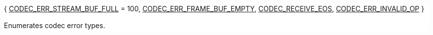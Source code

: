 <tr id="row747102705165626"><td class="cellrowborder" valign="top" width="50%" headers="mcps1.1.3.1.1 "><p id="p102267715165626"><a name="p102267715165626"></a><a name="p102267715165626"></a>{ <a href="Codec.md#gga6b7b47dd702d9e331586d485013fd1eaa750142c991cfbb45e81a11453c757cd8">CODEC_ERR_STREAM_BUF_FULL</a> = 100, <a href="Codec.md#gga6b7b47dd702d9e331586d485013fd1eaa07abd749dca99a6cde8e4d03acc075f6">CODEC_ERR_FRAME_BUF_EMPTY</a>, <a href="Codec.md#gga6b7b47dd702d9e331586d485013fd1eaa504a9ea3cbe78aa1ba2423ee702151ac">CODEC_RECEIVE_EOS</a>, <a href="Codec.md#gga6b7b47dd702d9e331586d485013fd1eaa969385c1fbe6b30ab16b87775b06a074">CODEC_ERR_INVALID_OP</a> }</p>
</td>
<td class="cellrowborder" valign="top" width="50%" headers="mcps1.1.3.1.2 "><p id="p1815526424165626"><a name="p1815526424165626"></a><a name="p1815526424165626"></a>Enumerates codec error types.</p>
</td>
</tr>
</tbody>
</table>

